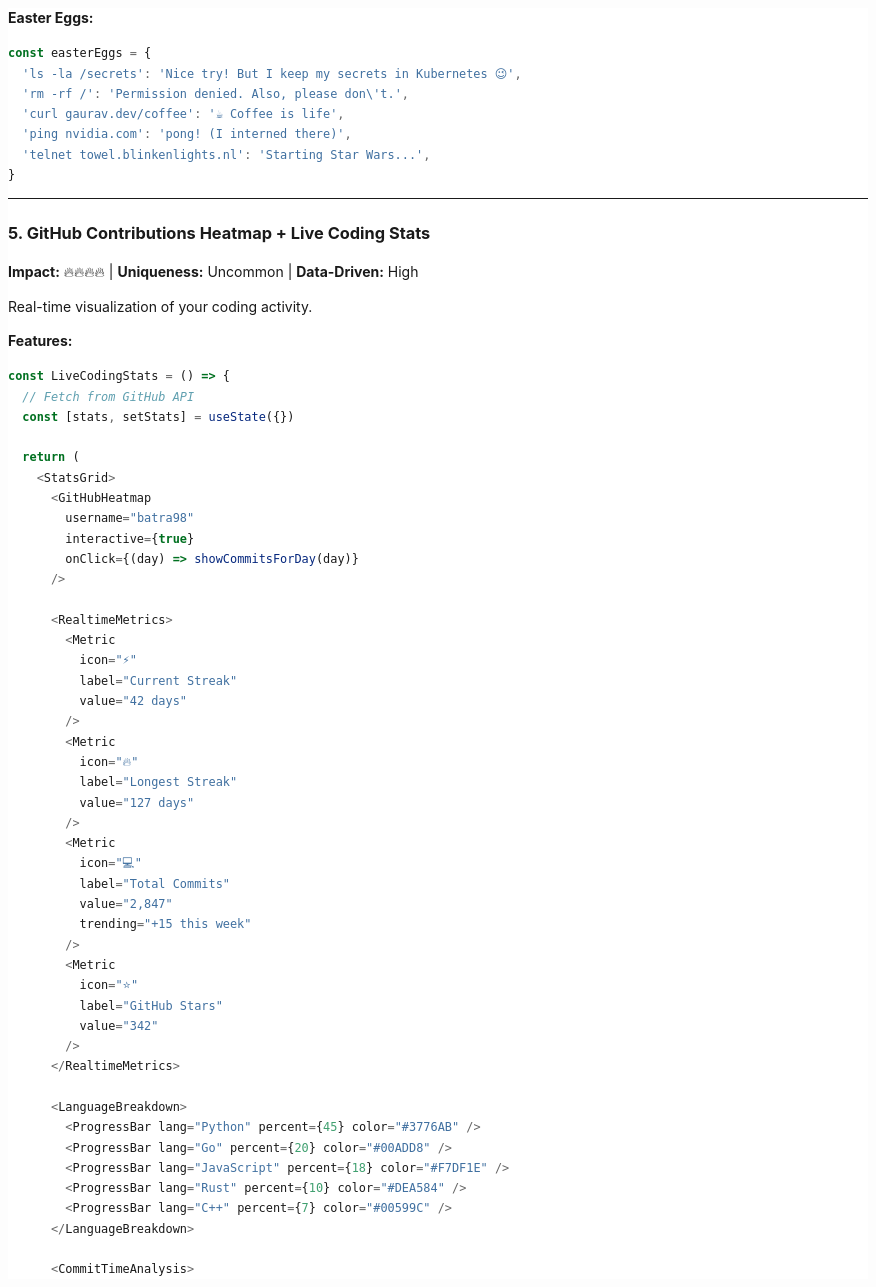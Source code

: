 **Easter Eggs:**
```javascript
const easterEggs = {
  'ls -la /secrets': 'Nice try! But I keep my secrets in Kubernetes 😉',
  'rm -rf /': 'Permission denied. Also, please don\'t.',
  'curl gaurav.dev/coffee': '☕ Coffee is life',
  'ping nvidia.com': 'pong! (I interned there)',
  'telnet towel.blinkenlights.nl': 'Starting Star Wars...',
}
```

---

### 5. **GitHub Contributions Heatmap + Live Coding Stats**
**Impact:** 🔥🔥🔥🔥 | **Uniqueness:** Uncommon | **Data-Driven:** High

Real-time visualization of your coding activity.

**Features:**
```javascript
const LiveCodingStats = () => {
  // Fetch from GitHub API
  const [stats, setStats] = useState({})
  
  return (
    <StatsGrid>
      <GitHubHeatmap 
        username="batra98"
        interactive={true}
        onClick={(day) => showCommitsForDay(day)}
      />
      
      <RealtimeMetrics>
        <Metric 
          icon="⚡" 
          label="Current Streak" 
          value="42 days"
        />
        <Metric 
          icon="🔥" 
          label="Longest Streak" 
          value="127 days"
        />
        <Metric 
          icon="💻" 
          label="Total Commits" 
          value="2,847"
          trending="+15 this week"
        />
        <Metric 
          icon="⭐" 
          label="GitHub Stars" 
          value="342"
        />
      </RealtimeMetrics>
      
      <LanguageBreakdown>
        <ProgressBar lang="Python" percent={45} color="#3776AB" />
        <ProgressBar lang="Go" percent={20} color="#00ADD8" />
        <ProgressBar lang="JavaScript" percent={18} color="#F7DF1E" />
        <ProgressBar lang="Rust" percent={10} color="#DEA584" />
        <ProgressBar lang="C++" percent={7} color="#00599C" />
      </LanguageBreakdown>
      
      <CommitTimeAnalysis>
```